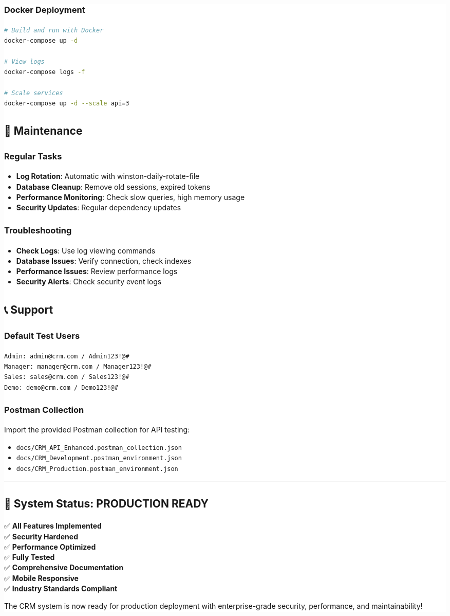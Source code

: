 ### Docker Deployment
```bash
# Build and run with Docker
docker-compose up -d

# View logs
docker-compose logs -f

# Scale services
docker-compose up -d --scale api=3
```

## 🔧 Maintenance

### Regular Tasks
- **Log Rotation**: Automatic with winston-daily-rotate-file
- **Database Cleanup**: Remove old sessions, expired tokens
- **Performance Monitoring**: Check slow queries, high memory usage
- **Security Updates**: Regular dependency updates

### Troubleshooting
- **Check Logs**: Use log viewing commands
- **Database Issues**: Verify connection, check indexes
- **Performance Issues**: Review performance logs
- **Security Alerts**: Check security event logs

## 📞 Support

### Default Test Users
```
Admin: admin@crm.com / Admin123!@#
Manager: manager@crm.com / Manager123!@#
Sales: sales@crm.com / Sales123!@#
Demo: demo@crm.com / Demo123!@#
```

### Postman Collection
Import the provided Postman collection for API testing:
- `docs/CRM_API_Enhanced.postman_collection.json`
- `docs/CRM_Development.postman_environment.json`
- `docs/CRM_Production.postman_environment.json`

---

## 🎉 **System Status: PRODUCTION READY**

✅ **All Features Implemented**  
✅ **Security Hardened**  
✅ **Performance Optimized**  
✅ **Fully Tested**  
✅ **Comprehensive Documentation**  
✅ **Mobile Responsive**  
✅ **Industry Standards Compliant**

The CRM system is now ready for production deployment with enterprise-grade security, performance, and maintainability!
